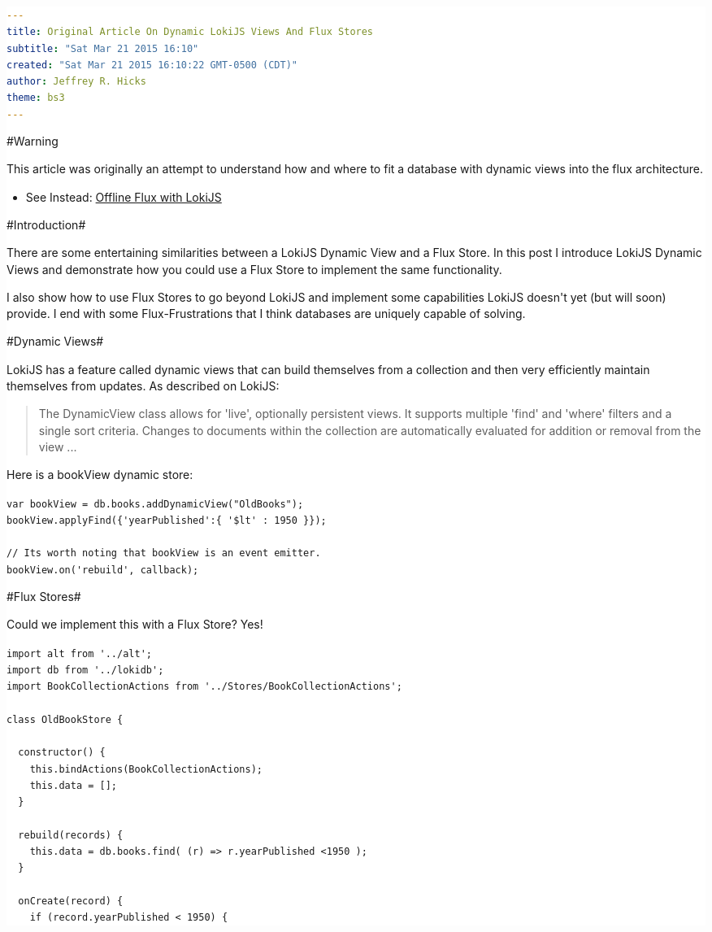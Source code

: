 ```yaml
---
title: Original Article On Dynamic LokiJS Views And Flux Stores
subtitle: "Sat Mar 21 2015 16:10"
created: "Sat Mar 21 2015 16:10:22 GMT-0500 (CDT)"
author: Jeffrey R. Hicks
theme: bs3
---
```


#Warning

This article was originally an attempt to understand how and where
to fit a database with dynamic views into the flux architecture.  

* See Instead: [Offline Flux with LokiJS](/replicate_architecture_ideas_for_react_flux_apps/index.html)


#Introduction#

There are some entertaining similarities between a LokiJS Dynamic View and a Flux Store.  In this post I introduce LokiJS Dynamic Views and demonstrate how you
could use a Flux Store to implement the same functionality.

I also show how to use Flux Stores to go beyond LokiJS and implement some capabilities LokiJS doesn't yet (but will soon) provide.  I end with some Flux-Frustrations that I think databases are uniquely capable of solving.

#Dynamic Views#

LokiJS has a feature called dynamic views that can build themselves from a collection and then very efficiently maintain themselves from updates.  As
described on LokiJS:

> The DynamicView class allows for 'live', optionally persistent views. It supports multiple 'find' and 'where' filters and a single sort criteria. Changes to documents within the collection are automatically evaluated for addition or removal from the view ...

Here is a bookView dynamic store:

```
var bookView = db.books.addDynamicView("OldBooks");
bookView.applyFind({'yearPublished':{ '$lt' : 1950 }});

// Its worth noting that bookView is an event emitter.
bookView.on('rebuild', callback);
```

#Flux Stores#

Could we implement this with a Flux Store?  Yes!

```
import alt from '../alt';
import db from '../lokidb';
import BookCollectionActions from '../Stores/BookCollectionActions';

class OldBookStore {

  constructor() {
    this.bindActions(BookCollectionActions);
    this.data = [];
  }

  rebuild(records) {
    this.data = db.books.find( (r) => r.yearPublished <1950 );
  }

  onCreate(record) {
    if (record.yearPublished < 1950) {
```